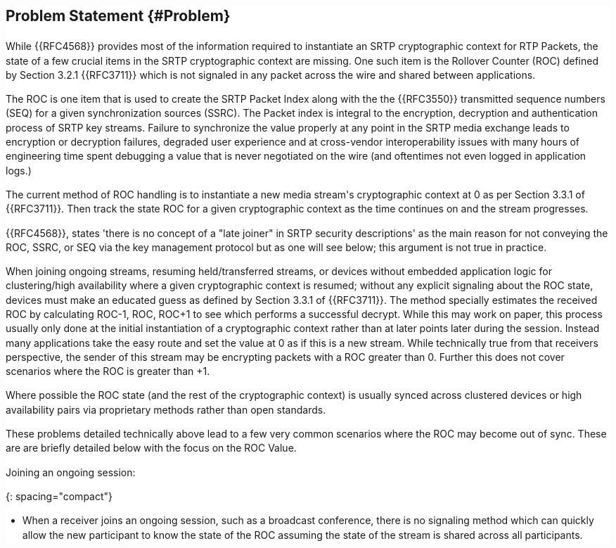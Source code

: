 ## Problem Statement {#Problem}

While {{RFC4568}} provides most of the information required to instantiate an SRTP cryptographic context for RTP Packets,
the state of a few crucial items in the SRTP cryptographic context are missing.
One such item is the Rollover Counter (ROC) defined by Section 3.2.1 {{RFC3711}}
which is not signaled in any packet across the wire and shared between applications.

The ROC is one item that is used to create the SRTP Packet Index along with the the {{RFC3550}} transmitted sequence numbers (SEQ) for a given synchronization sources (SSRC).
The Packet index is integral to the encryption, decryption and authentication process of SRTP key streams.
Failure to synchronize the value properly at any point in the SRTP media exchange leads to encryption or decryption failures, degraded user experience
and at cross-vendor interoperability issues with many hours of engineering time spent debugging a value that is never negotiated on the wire
(and oftentimes not even logged in application logs.)

The current method of ROC handling is to instantiate a new media stream's cryptographic context at 0 as per Section 3.3.1 of {{RFC3711}}.
Then track the state ROC for a given cryptographic context as the time continues on and the stream progresses.

{{RFC4568}}, states 'there is no concept of a "late joiner" in SRTP security descriptions' as the main reason for not conveying the ROC, SSRC, or SEQ via the key management protocol but as one will see below; this argument is not true in practice.

When joining ongoing streams, resuming held/transferred streams, or devices without embedded application logic for clustering/high availability where a given cryptographic context is resumed;
without any explicit signaling about the ROC state, devices must make an educated guess as defined by Section 3.3.1 of {{RFC3711}}.
The method specially estimates the received ROC by calculating ROC-1, ROC, ROC+1 to see which performs a successful decrypt.
While this may work on paper, this process usually only done at the initial instantiation of a cryptographic context rather than at later points later during the session.
Instead many applications take the easy route and set the value at 0 as if this is a new stream.
While technically true from that receivers perspective, the sender of this stream may be encrypting packets with a ROC greater than 0.
Further this does not cover scenarios where the ROC is greater than +1.

Where possible the ROC state (and the rest of the cryptographic context) is usually synced across clustered devices or high availability pairs via proprietary methods rather than open standards.

These problems detailed technically above lead to a few very common scenarios where the ROC may become out of sync.
These are are briefly detailed below with the focus on the ROC Value.

Joining an ongoing session:

{: spacing="compact"}
- When a receiver joins an ongoing session, such as a broadcast conference, there is no signaling method which can quickly allow the new participant to know the state of the ROC assuming the state of the stream is shared across all participants.
